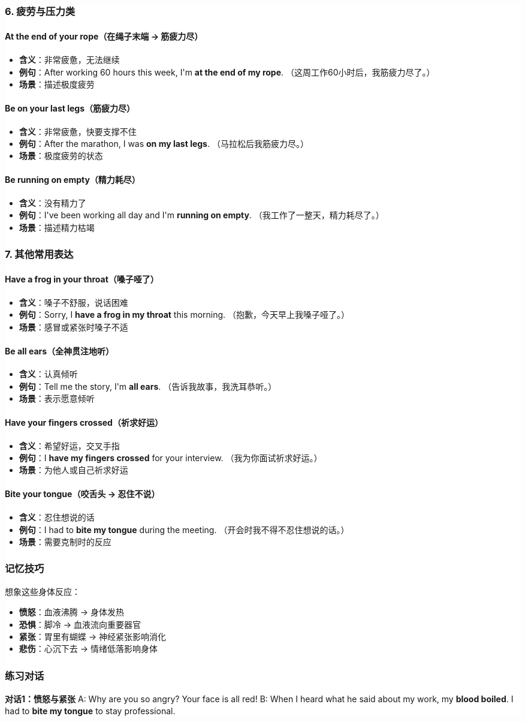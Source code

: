 ### **6. 疲劳与压力类**

#### **At the end of your rope**（在绳子末端 → 筋疲力尽）
- **含义**：非常疲惫，无法继续
- **例句**：After working 60 hours this week, I'm **at the end of my rope**. （这周工作60小时后，我筋疲力尽了。）
- **场景**：描述极度疲劳

#### **Be on your last legs**（筋疲力尽）
- **含义**：非常疲惫，快要支撑不住
- **例句**：After the marathon, I was **on my last legs**. （马拉松后我筋疲力尽。）
- **场景**：极度疲劳的状态

#### **Be running on empty**（精力耗尽）
- **含义**：没有精力了
- **例句**：I've been working all day and I'm **running on empty**. （我工作了一整天，精力耗尽了。）
- **场景**：描述精力枯竭

### **7. 其他常用表达**

#### **Have a frog in your throat**（嗓子哑了）
- **含义**：嗓子不舒服，说话困难
- **例句**：Sorry, I **have a frog in my throat** this morning. （抱歉，今天早上我嗓子哑了。）
- **场景**：感冒或紧张时嗓子不适

#### **Be all ears**（全神贯注地听）
- **含义**：认真倾听
- **例句**：Tell me the story, I'm **all ears**. （告诉我故事，我洗耳恭听。）
- **场景**：表示愿意倾听

#### **Have your fingers crossed**（祈求好运）
- **含义**：希望好运，交叉手指
- **例句**：I **have my fingers crossed** for your interview. （我为你面试祈求好运。）
- **场景**：为他人或自己祈求好运

#### **Bite your tongue**（咬舌头 → 忍住不说）
- **含义**：忍住想说的话
- **例句**：I had to **bite my tongue** during the meeting. （开会时我不得不忍住想说的话。）
- **场景**：需要克制时的反应

### **记忆技巧**

想象这些身体反应：
- **愤怒**：血液沸腾 → 身体发热
- **恐惧**：脚冷 → 血液流向重要器官
- **紧张**：胃里有蝴蝶 → 神经紧张影响消化
- **悲伤**：心沉下去 → 情绪低落影响身体

### **练习对话**

**对话1：愤怒与紧张**
A: Why are you so angry? Your face is all red!
B: When I heard what he said about my work, my **blood boiled**. I had to **bite my tongue** to stay professional.
